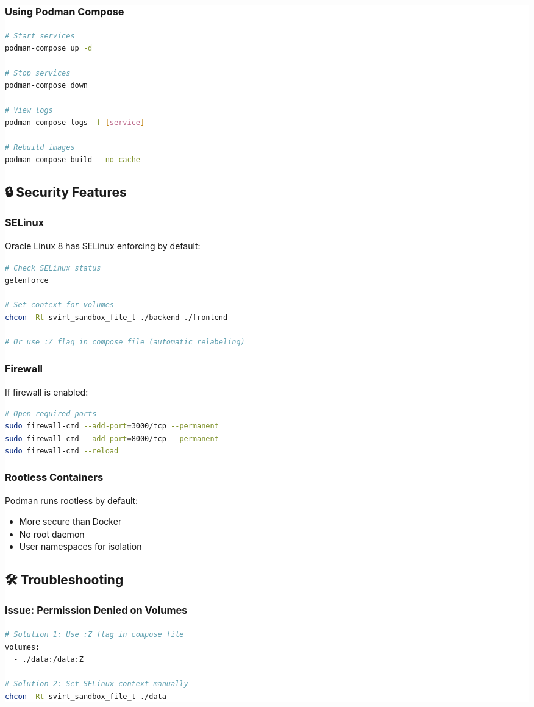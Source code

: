 ### Using Podman Compose
```bash
# Start services
podman-compose up -d

# Stop services
podman-compose down

# View logs
podman-compose logs -f [service]

# Rebuild images
podman-compose build --no-cache
```

## 🔒 Security Features

### SELinux
Oracle Linux 8 has SELinux enforcing by default:
```bash
# Check SELinux status
getenforce

# Set context for volumes
chcon -Rt svirt_sandbox_file_t ./backend ./frontend

# Or use :Z flag in compose file (automatic relabeling)
```

### Firewall
If firewall is enabled:
```bash
# Open required ports
sudo firewall-cmd --add-port=3000/tcp --permanent
sudo firewall-cmd --add-port=8000/tcp --permanent
sudo firewall-cmd --reload
```

### Rootless Containers
Podman runs rootless by default:
- More secure than Docker
- No root daemon
- User namespaces for isolation

## 🛠️ Troubleshooting

### Issue: Permission Denied on Volumes
```bash
# Solution 1: Use :Z flag in compose file
volumes:
  - ./data:/data:Z

# Solution 2: Set SELinux context manually
chcon -Rt svirt_sandbox_file_t ./data
```
